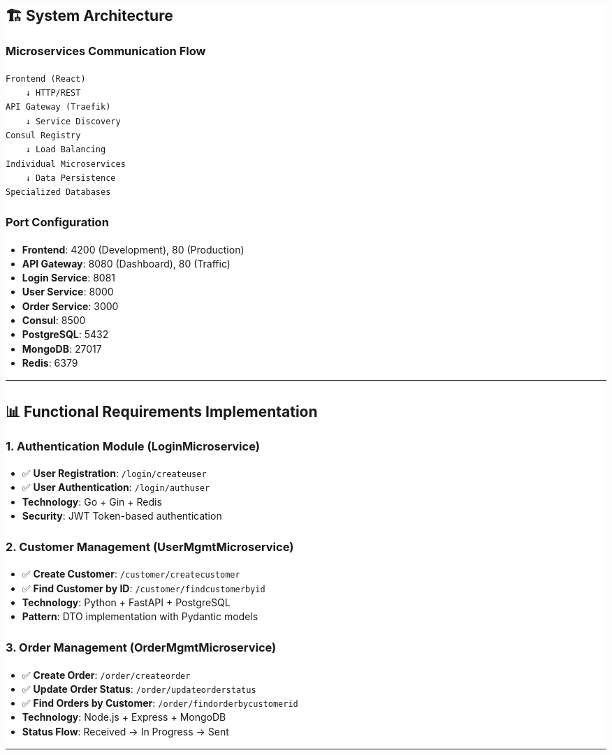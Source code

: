 
## 🏗️ System Architecture

### Microservices Communication Flow
```
Frontend (React) 
    ↓ HTTP/REST
API Gateway (Traefik)
    ↓ Service Discovery
Consul Registry
    ↓ Load Balancing
Individual Microservices
    ↓ Data Persistence
Specialized Databases
```

### Port Configuration
- **Frontend**: 4200 (Development), 80 (Production)
- **API Gateway**: 8080 (Dashboard), 80 (Traffic)
- **Login Service**: 8081
- **User Service**: 8000  
- **Order Service**: 3000
- **Consul**: 8500
- **PostgreSQL**: 5432
- **MongoDB**: 27017
- **Redis**: 6379

---

## 📊 Functional Requirements Implementation

### 1. Authentication Module (LoginMicroservice)
- ✅ **User Registration**: `/login/createuser`
- ✅ **User Authentication**: `/login/authuser`
- **Technology**: Go + Gin + Redis
- **Security**: JWT Token-based authentication

### 2. Customer Management (UserMgmtMicroservice)  
- ✅ **Create Customer**: `/customer/createcustomer`
- ✅ **Find Customer by ID**: `/customer/findcustomerbyid`
- **Technology**: Python + FastAPI + PostgreSQL
- **Pattern**: DTO implementation with Pydantic models

### 3. Order Management (OrderMgmtMicroservice)
- ✅ **Create Order**: `/order/createorder`
- ✅ **Update Order Status**: `/order/updateorderstatus`
- ✅ **Find Orders by Customer**: `/order/findorderbycustomerid`
- **Technology**: Node.js + Express + MongoDB
- **Status Flow**: Received → In Progress → Sent

---